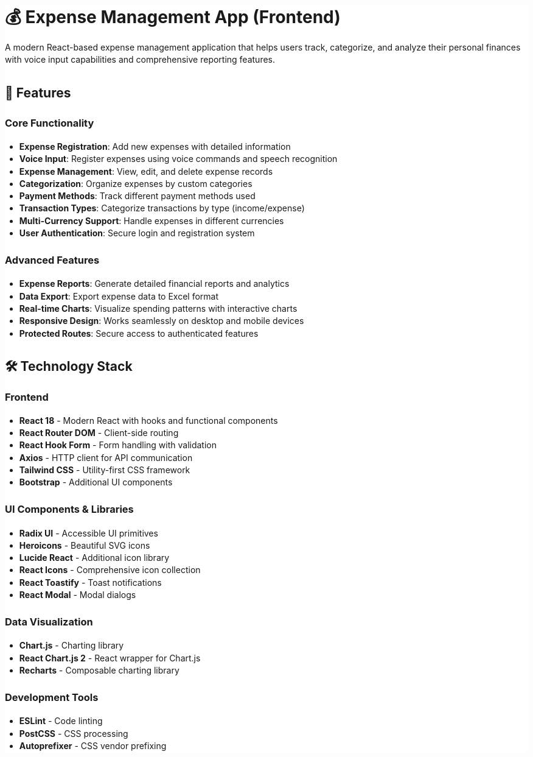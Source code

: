 # 💰 Expense Management App (Frontend)

A modern React-based expense management application that helps users track, categorize, and analyze their personal finances with voice input capabilities and comprehensive reporting features.

## 🚀 Features

### Core Functionality
- **Expense Registration**: Add new expenses with detailed information
- **Voice Input**: Register expenses using voice commands and speech recognition
- **Expense Management**: View, edit, and delete expense records
- **Categorization**: Organize expenses by custom categories
- **Payment Methods**: Track different payment methods used
- **Transaction Types**: Categorize transactions by type (income/expense)
- **Multi-Currency Support**: Handle expenses in different currencies
- **User Authentication**: Secure login and registration system

### Advanced Features
- **Expense Reports**: Generate detailed financial reports and analytics
- **Data Export**: Export expense data to Excel format
- **Real-time Charts**: Visualize spending patterns with interactive charts
- **Responsive Design**: Works seamlessly on desktop and mobile devices
- **Protected Routes**: Secure access to authenticated features

## 🛠️ Technology Stack

### Frontend
- **React 18** - Modern React with hooks and functional components
- **React Router DOM** - Client-side routing
- **React Hook Form** - Form handling with validation
- **Axios** - HTTP client for API communication
- **Tailwind CSS** - Utility-first CSS framework
- **Bootstrap** - Additional UI components

### UI Components & Libraries
- **Radix UI** - Accessible UI primitives
- **Heroicons** - Beautiful SVG icons
- **Lucide React** - Additional icon library
- **React Icons** - Comprehensive icon collection
- **React Toastify** - Toast notifications
- **React Modal** - Modal dialogs

### Data Visualization
- **Chart.js** - Charting library
- **React Chart.js 2** - React wrapper for Chart.js
- **Recharts** - Composable charting library

### Development Tools
- **ESLint** - Code linting
- **PostCSS** - CSS processing
- **Autoprefixer** - CSS vendor prefixing
